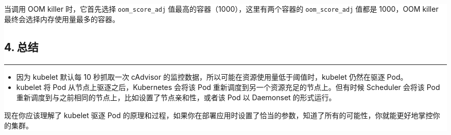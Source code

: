 当调用 OOM killer 时，它首先选择 `oom_score_adj` 值最高的容器（1000），这里有两个容器的 `oom_score_adj` 值都是 1000，OOM killer 最终会选择内存使用量最多的容器。

## <span id="inline-toc">4.</span> 总结

----

+ 因为 kubelet 默认每 10 秒抓取一次 cAdvisor 的监控数据，所以可能在资源使用量低于阈值时，kubelet 仍然在驱逐 Pod。
+ kubelet 将 Pod 从节点上驱逐之后，Kubernetes 会将该 Pod 重新调度到另一个资源充足的节点上。但有时候 Scheduler 会将该 Pod 重新调度到与之前相同的节点上，比如设置了节点亲和性，或者该 Pod 以 Daemonset 的形式运行。

现在你应该理解了 kubelet 驱逐 Pod 的原理和过程，如果你在部署应用时设置了恰当的参数，知道了所有的可能性，你就能更好地掌控你的集群。
